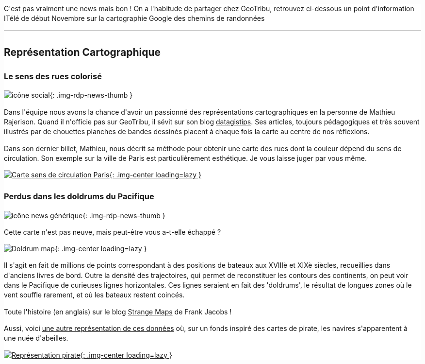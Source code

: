 C'est pas vraiment une news mais bon ! On a l'habitude de partager chez GeoTribu, retrouvez ci-dessous un point d'information ITélé de début Novembre sur la cartographie Google des chemins de randonnées

<iframe width="100%" height="315" src="https://www.youtube-nocookie.com/embed/9Dq9wxBMsaw" frameborder="0" allow="accelerometer; autoplay; encrypted-media; gyroscope; picture-in-picture" allowfullscreen></iframe>

----

## Représentation Cartographique

### Le sens des rues colorisé

![icône social](https://cdn.geotribu.fr/img/logos-icones/divers/worldsocial.png "icône social"){: .img-rdp-news-thumb }

Dans l'équipe nous avons la chance d'avoir un passionné des représentations cartographiques en la personne de Mathieu Rajerison. Quand il n'officie pas sur GeoTribu, il sévit sur son blog [datagistips](http://datagistips.blogspot.com). Ses articles, toujours pédagogiques et très souvent illustrés par de chouettes planches de bandes dessinés placent à chaque fois la carte au centre de nos réflexions.

Dans son dernier billet, Mathieu, nous décrit sa méthode pour obtenir une carte des rues dont la couleur dépend du sens de circulation. Son exemple sur la ville de Paris est particulièrement esthétique. Je vous laisse juger par vous même.

[![Carte sens de circulation Paris](https://cdn.geotribu.fr/img/articles-blog-rdp/capture-ecran/paris_sens_rues.jpeg "Carte sens de circulation Paris"){: .img-center loading=lazy }](http://datagistips.blogspot.com/2014/11/streets-of-paris-colored-by-orientation.html)

### Perdus dans les doldrums du Pacifique

![icône news générique](https://cdn.geotribu.fr/img/internal/icons-rdp-news/news.png "News Geotribu"){: .img-rdp-news-thumb }

Cette carte n'est pas neuve, mais peut-être vous a-t-elle échappé ?

[![Doldrum map](https://cdn.geotribu.fr/img/articles-blog-rdp/divers/map_doldrum.jpg "Doldrum map"){: .img-center loading=lazy }](http://bigthink.com/strange-maps/636-painted-ships-on-painted-oceans-an-accidental-map-of-the-doldrums)

Il s'agit en fait de millions de points correspondant à des positions de bateaux aux XVIIIè et XIXè siècles, recueillies dans d'anciens livres de bord. Outre la densité des trajectoires, qui permet de reconstituer les contours des continents, on peut voir dans le Pacifique de curieuses lignes horizontales. Ces lignes seraient en fait des 'doldrums', le résultat de longues zones où le vent souffle rarement, et où les bateaux restent coincés.

Toute l'histoire (en anglais) sur le blog [Strange Maps](http://bigthink.com/strange-maps/636-painted-ships-on-painted-oceans-an-accidental-map-of-the-doldrums) de Frank Jacobs !

Aussi, voici [une autre représentation de ces données](https://www.flickr.com/photos/stevefaeembra/13970753752) où, sur un fonds inspiré des cartes de pirate, les navires s'apparentent à une nuée d'abeilles.

[![Représentation pirate](https://cdn.geotribu.fr/img/articles-blog-rdp/divers/shipping.PNG "Représentation pirate"){: .img-center loading=lazy }](https://www.flickr.com/photos/stevefaeembra/13970753752)
